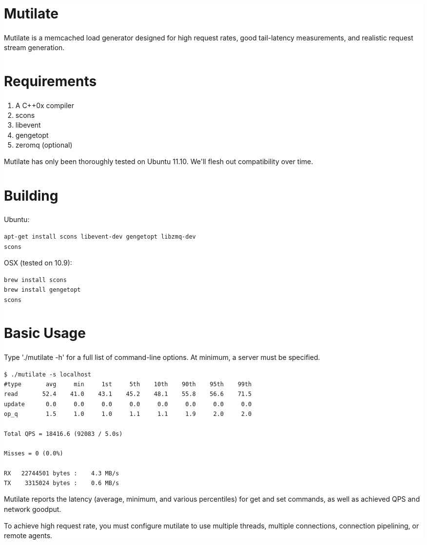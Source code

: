 Mutilate
========

Mutilate is a memcached load generator designed for high request
rates, good tail-latency measurements, and realistic request stream
generation.

Requirements
============

1. A C++0x compiler
2. scons
3. libevent
4. gengetopt
5. zeromq (optional)

Mutilate has only been thoroughly tested on Ubuntu 11.10.  We'll flesh
out compatibility over time.

Building
========

Ubuntu:

    apt-get install scons libevent-dev gengetopt libzmq-dev
    scons

OSX (tested on 10.9):

    brew install scons
    brew install gengetopt
    scons


Basic Usage
===========

Type './mutilate -h' for a full list of command-line options.  At
minimum, a server must be specified.

    $ ./mutilate -s localhost
    #type       avg     min     1st     5th    10th    90th    95th    99th
    read       52.4    41.0    43.1    45.2    48.1    55.8    56.6    71.5
    update      0.0     0.0     0.0     0.0     0.0     0.0     0.0     0.0
    op_q        1.5     1.0     1.0     1.1     1.1     1.9     2.0     2.0
    
    Total QPS = 18416.6 (92083 / 5.0s)
    
    Misses = 0 (0.0%)
    
    RX   22744501 bytes :    4.3 MB/s
    TX    3315024 bytes :    0.6 MB/s

Mutilate reports the latency (average, minimum, and various
percentiles) for get and set commands, as well as achieved QPS and
network goodput.

To achieve high request rate, you must configure mutilate to use
multiple threads, multiple connections, connection pipelining, or
remote agents.
